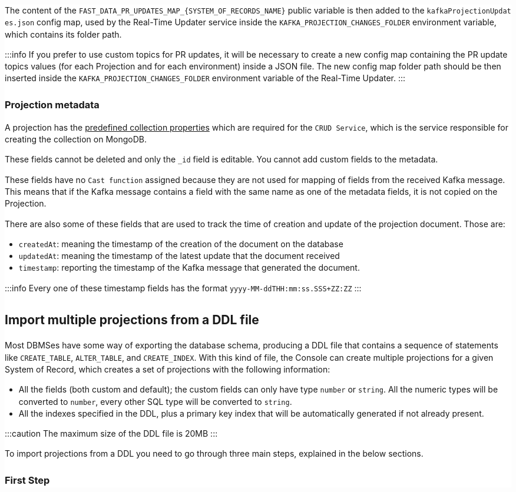 The content of the `FAST_DATA_PR_UPDATES_MAP_{SYSTEM_OF_RECORDS_NAME}` public variable is then added to the `kafkaProjectionUpdates.json` config map, used by the Real-Time Updater service inside the `KAFKA_PROJECTION_CHANGES_FOLDER` environment variable, which contains its folder path.

:::info
If you prefer to use custom topics for PR updates, it will be necessary to create a new config map containing the PR update topics values (for each Projection and for each environment) inside a JSON file. The new config map folder path should be then inserted inside the `KAFKA_PROJECTION_CHANGES_FOLDER` environment variable of the Real-Time Updater.
:::

### Projection metadata

A projection has the [predefined collection properties](/runtime_suite/crud-service/10_overview_and_usage.md#predefined-collection-properties) which are required for the `CRUD Service`, which is the service responsible for creating the collection on MongoDB.

These fields cannot be deleted and only the `_id` field is editable. You cannot add custom fields to the metadata.  

These fields have no `Cast function` assigned because they are not used for mapping of fields from the received Kafka message. This means that if the Kafka message contains a field with the same name as one of the metadata fields, it is not copied on the Projection.

There are also some of these fields that are used to track the time of creation and update of the projection document. Those are:

* `createdAt`: meaning the timestamp of the creation of the document on the database
* `updatedAt`: meaning the timestamp of the latest update that the document received
* `timestamp`: reporting the timestamp of the Kafka message that generated the document.

:::info
Every one of these timestamp fields has the format `yyyy-MM-ddTHH:mm:ss.SSS+ZZ:ZZ`
:::

## Import multiple projections from a DDL file

Most DBMSes have some way of exporting the database schema, producing a DDL file that contains a sequence of statements like `CREATE_TABLE`, `ALTER_TABLE`, and `CREATE_INDEX`. With this kind of file, the Console can create multiple projections for a given System of Record, which creates a set of projections with the following information:

* All the fields (both custom and default); the custom fields can only have type `number` or `string`. All the numeric types will be converted to `number`, every other SQL type will be converted to `string`.
* All the indexes specified in the DDL, plus a primary key index that will be automatically generated if not already present.

:::caution
The maximum size of the DDL file is 20MB
:::

To import projections from a DDL you need to go through three main steps, explained in the below sections.

### First Step
